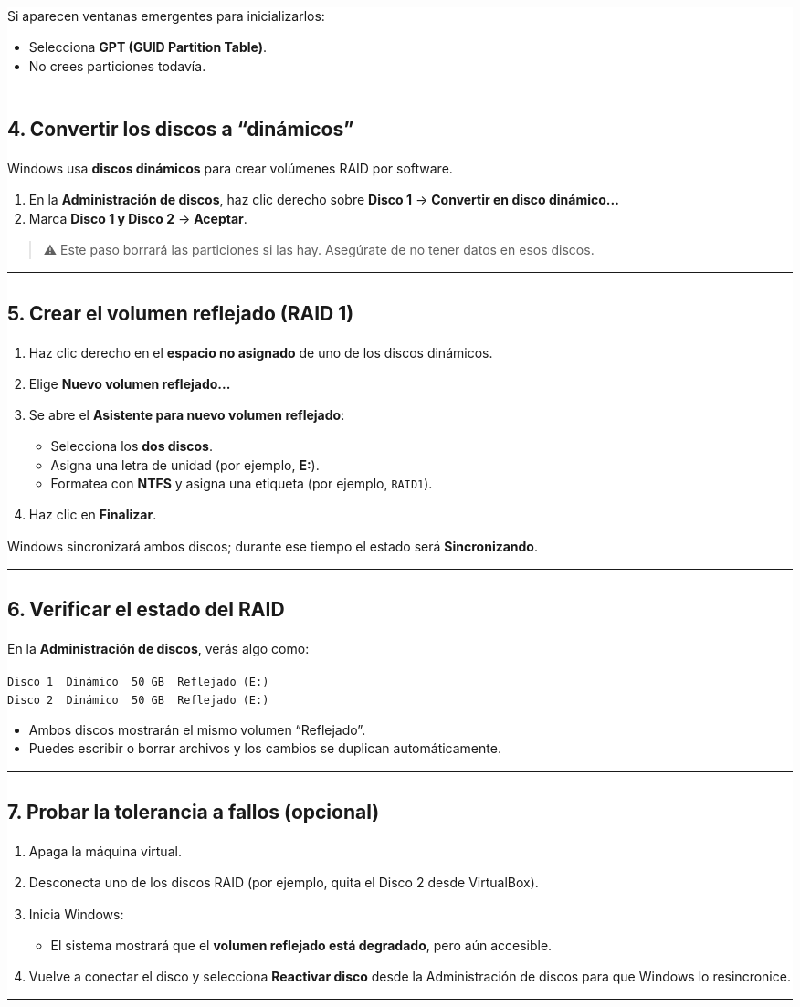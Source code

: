 Si aparecen ventanas emergentes para inicializarlos:

* Selecciona **GPT (GUID Partition Table)**.
* No crees particiones todavía.

---

## 4. Convertir los discos a “dinámicos”

Windows usa **discos dinámicos** para crear volúmenes RAID por software.

1. En la **Administración de discos**, haz clic derecho sobre **Disco 1** → **Convertir en disco dinámico...**
2. Marca **Disco 1 y Disco 2** → **Aceptar**.

> ⚠️ Este paso borrará las particiones si las hay. Asegúrate de no tener datos en esos discos.

---

## 5. Crear el volumen reflejado (RAID 1)

1. Haz clic derecho en el **espacio no asignado** de uno de los discos dinámicos.
2. Elige **Nuevo volumen reflejado...**
3. Se abre el **Asistente para nuevo volumen reflejado**:

   * Selecciona los **dos discos**.
   * Asigna una letra de unidad (por ejemplo, **E:**).
   * Formatea con **NTFS** y asigna una etiqueta (por ejemplo, `RAID1`).
4. Haz clic en **Finalizar**.

Windows sincronizará ambos discos; durante ese tiempo el estado será **Sincronizando**.

---

## 6. Verificar el estado del RAID

En la **Administración de discos**, verás algo como:

```
Disco 1  Dinámico  50 GB  Reflejado (E:)
Disco 2  Dinámico  50 GB  Reflejado (E:)
```

* Ambos discos mostrarán el mismo volumen “Reflejado”.
* Puedes escribir o borrar archivos y los cambios se duplican automáticamente.

---

## 7. Probar la tolerancia a fallos (opcional)

1. Apaga la máquina virtual.
2. Desconecta uno de los discos RAID (por ejemplo, quita el Disco 2 desde VirtualBox).
3. Inicia Windows:

   * El sistema mostrará que el **volumen reflejado está degradado**, pero aún accesible.
4. Vuelve a conectar el disco y selecciona **Reactivar disco** desde la Administración de discos para que Windows lo resincronice.

---